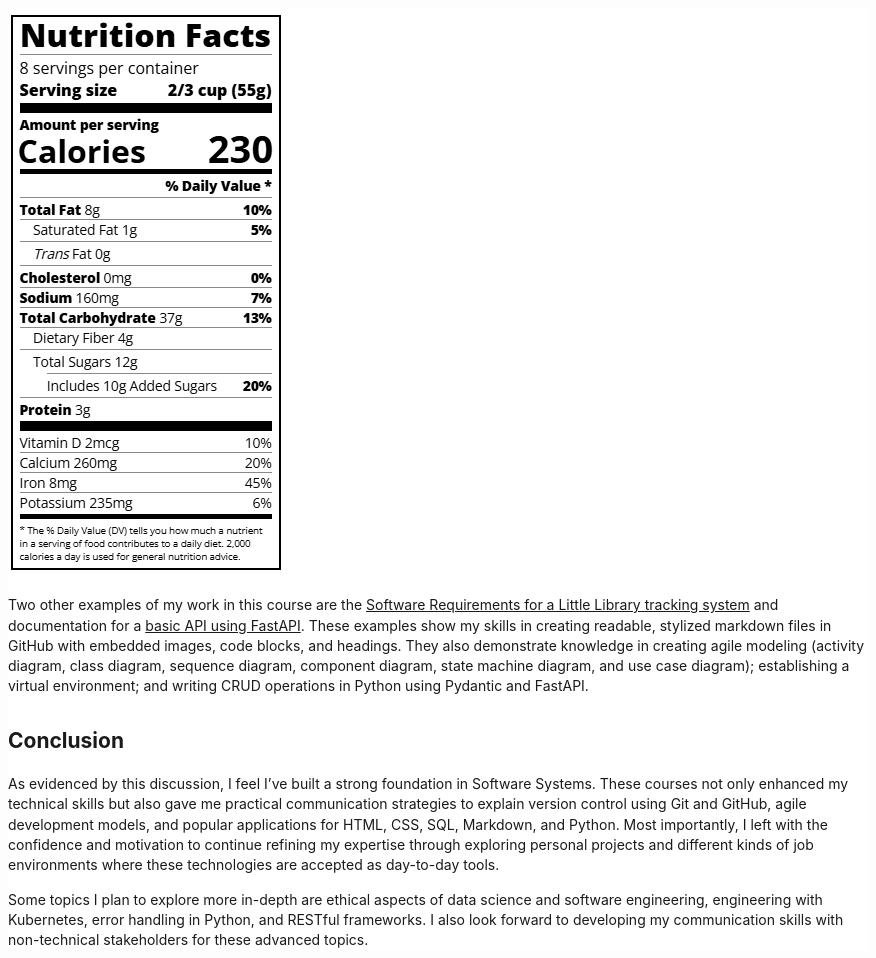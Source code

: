 ![Nutrition Label](images/5_nutritionlabeloutput.png)  

Two other examples of my work in this course are the [Software Requirements for a Little Library tracking system]( https://github.com/v-enusdelta/CIDM6330-Project/blob/90162b28da70b89ac3a628fe8acc8fba1c5f6ed3/section1/README.md) and documentation for a [basic API using FastAPI]( https://github.com/v-enusdelta/CIDM6330-Project/blob/90162b28da70b89ac3a628fe8acc8fba1c5f6ed3/section2/README.md). These examples show my skills in creating readable, stylized markdown files in GitHub with embedded images, code blocks, and headings. They also demonstrate knowledge in creating agile modeling (activity diagram, class diagram, sequence diagram, component diagram, state machine diagram, and use case diagram); establishing a virtual environment; and writing CRUD operations in Python using Pydantic and FastAPI.

## Conclusion
As evidenced by this discussion, I feel I’ve built a strong foundation in Software Systems. These courses not only enhanced my technical skills but also gave me practical communication strategies to explain version control using Git and GitHub, agile development models, and popular applications for HTML, CSS, SQL, Markdown, and Python. Most importantly, I left with the confidence and motivation to continue refining my expertise through exploring personal projects and different kinds of job environments where these technologies are accepted as day-to-day tools.

Some topics I plan to explore more in-depth are ethical aspects of data science and software engineering, engineering with Kubernetes, error handling in Python, and RESTful frameworks. I also look forward to developing my communication skills with non-technical stakeholders for these advanced topics.
